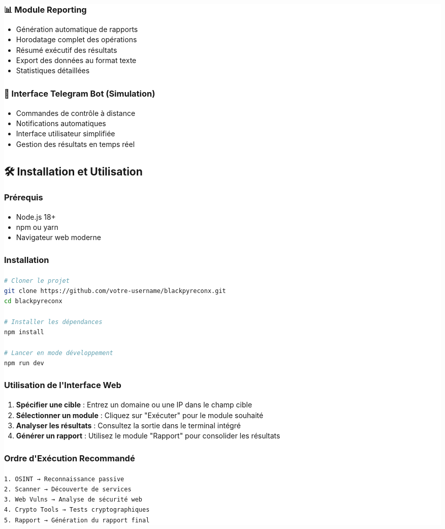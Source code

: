 ### 📊 Module Reporting
- Génération automatique de rapports
- Horodatage complet des opérations
- Résumé exécutif des résultats
- Export des données au format texte
- Statistiques détaillées

### 🤖 Interface Telegram Bot (Simulation)
- Commandes de contrôle à distance
- Notifications automatiques
- Interface utilisateur simplifiée
- Gestion des résultats en temps réel

## 🛠️ Installation et Utilisation

### Prérequis
- Node.js 18+ 
- npm ou yarn
- Navigateur web moderne

### Installation

```bash
# Cloner le projet
git clone https://github.com/votre-username/blackpyreconx.git
cd blackpyreconx

# Installer les dépendances
npm install

# Lancer en mode développement
npm run dev
```

### Utilisation de l'Interface Web

1. **Spécifier une cible** : Entrez un domaine ou une IP dans le champ cible
2. **Sélectionner un module** : Cliquez sur "Exécuter" pour le module souhaité
3. **Analyser les résultats** : Consultez la sortie dans le terminal intégré
4. **Générer un rapport** : Utilisez le module "Rapport" pour consolider les résultats

### Ordre d'Exécution Recommandé

```
1. OSINT → Reconnaissance passive
2. Scanner → Découverte de services
3. Web Vulns → Analyse de sécurité web
4. Crypto Tools → Tests cryptographiques
5. Rapport → Génération du rapport final
```
